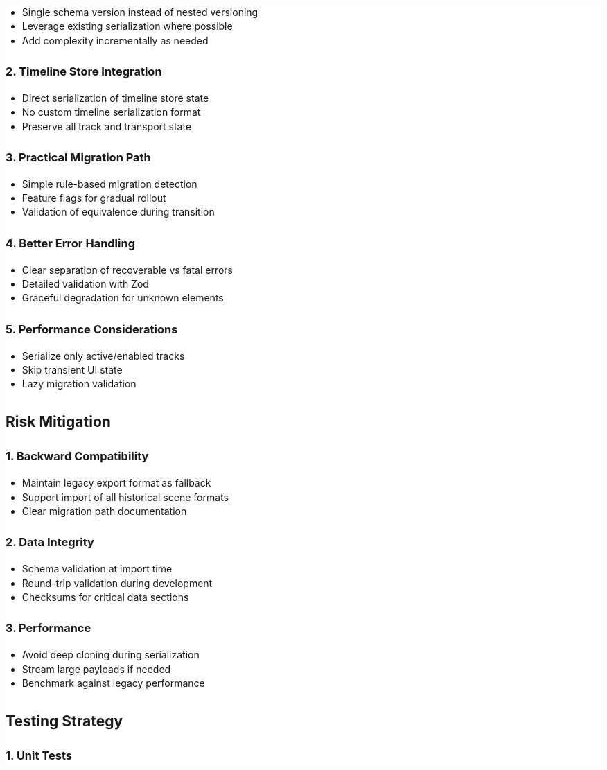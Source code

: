 -   Single schema version instead of nested versioning
-   Leverage existing serialization where possible
-   Add complexity incrementally as needed

### 2. **Timeline Store Integration**

-   Direct serialization of timeline store state
-   No custom timeline serialization format
-   Preserve all track and transport state

### 3. **Practical Migration Path**

-   Simple rule-based migration detection
-   Feature flags for gradual rollout
-   Validation of equivalence during transition

### 4. **Better Error Handling**

-   Clear separation of recoverable vs fatal errors
-   Detailed validation with Zod
-   Graceful degradation for unknown elements

### 5. **Performance Considerations**

-   Serialize only active/enabled tracks
-   Skip transient UI state
-   Lazy migration validation

## Risk Mitigation

### 1. **Backward Compatibility**

-   Maintain legacy export format as fallback
-   Support import of all historical scene formats
-   Clear migration path documentation

### 2. **Data Integrity**

-   Schema validation at import time
-   Round-trip validation during development
-   Checksums for critical data sections

### 3. **Performance**

-   Avoid deep cloning during serialization
-   Stream large payloads if needed
-   Benchmark against legacy performance

## Testing Strategy

### 1. **Unit Tests**
